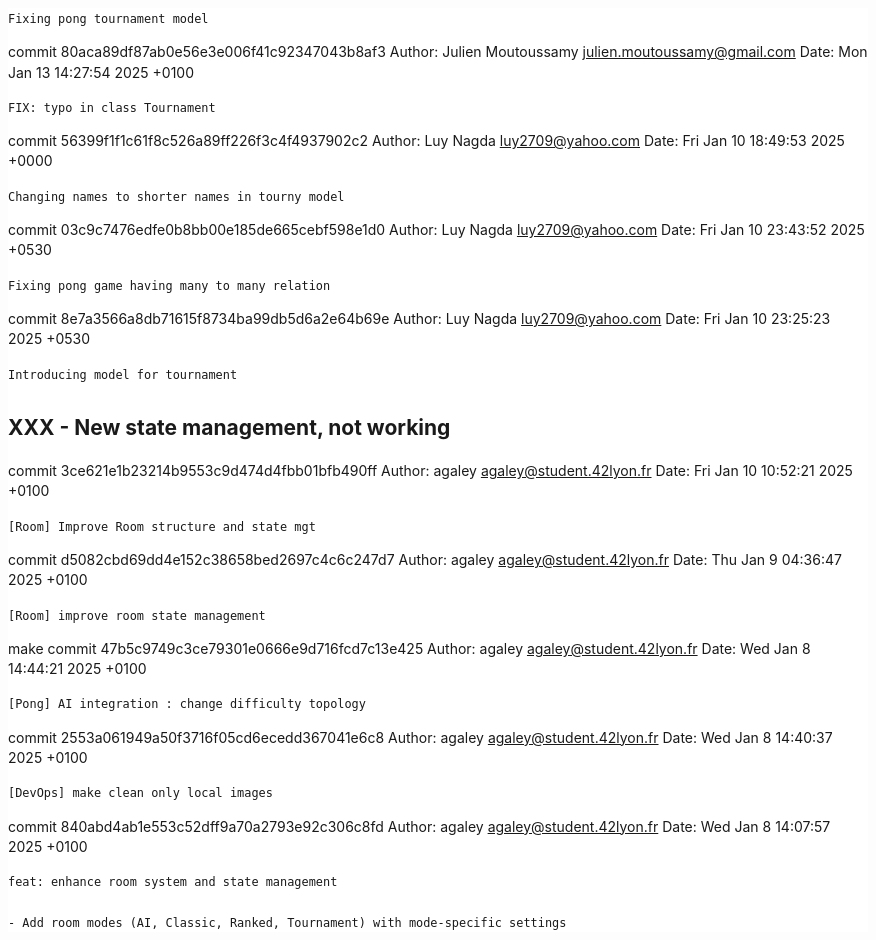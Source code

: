     Fixing pong tournament model

commit 80aca89df87ab0e56e3e006f41c92347043b8af3
Author: Julien Moutoussamy <julien.moutoussamy@gmail.com>
Date:   Mon Jan 13 14:27:54 2025 +0100

    FIX: typo in class Tournament

commit 56399f1f1c61f8c526a89ff226f3c4f4937902c2
Author: Luy Nagda <luy2709@yahoo.com>
Date:   Fri Jan 10 18:49:53 2025 +0000

    Changing names to shorter names in tourny model

commit 03c9c7476edfe0b8bb00e185de665cebf598e1d0
Author: Luy Nagda <luy2709@yahoo.com>
Date:   Fri Jan 10 23:43:52 2025 +0530

    Fixing pong game having many to many relation

commit 8e7a3566a8db71615f8734ba99db5d6a2e64b69e
Author: Luy Nagda <luy2709@yahoo.com>
Date:   Fri Jan 10 23:25:23 2025 +0530

    Introducing model for tournament


## XXX - New state management, not working
commit 3ce621e1b23214b9553c9d474d4fbb01bfb490ff
Author: agaley <agaley@student.42lyon.fr>
Date:   Fri Jan 10 10:52:21 2025 +0100

    [Room] Improve Room structure and state mgt

commit d5082cbd69dd4e152c38658bed2697c4c6c247d7
Author: agaley <agaley@student.42lyon.fr>
Date:   Thu Jan 9 04:36:47 2025 +0100

    [Room] improve room state management
make 
commit 47b5c9749c3ce79301e0666e9d716fcd7c13e425
Author: agaley <agaley@student.42lyon.fr>
Date:   Wed Jan 8 14:44:21 2025 +0100

    [Pong] AI integration : change difficulty topology

commit 2553a061949a50f3716f05cd6ecedd367041e6c8
Author: agaley <agaley@student.42lyon.fr>
Date:   Wed Jan 8 14:40:37 2025 +0100

    [DevOps] make clean only local images

commit 840abd4ab1e553c52dff9a70a2793e92c306c8fd
Author: agaley <agaley@student.42lyon.fr>
Date:   Wed Jan 8 14:07:57 2025 +0100

    feat: enhance room system and state management
    
    - Add room modes (AI, Classic, Ranked, Tournament) with mode-specific settings
    